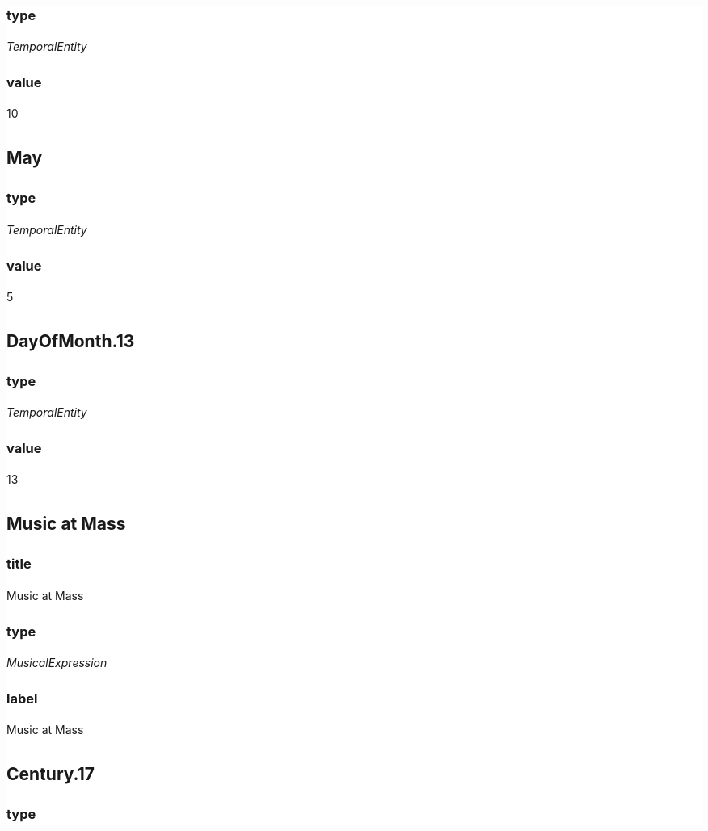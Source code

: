 ### type


*TemporalEntity*

### value


10

## May

### type


*TemporalEntity*

### value


5

## DayOfMonth.13

### type


*TemporalEntity*

### value


13

## Music at Mass

### title


Music at Mass

### type


*MusicalExpression*

### label


Music at Mass

## Century.17

### type
